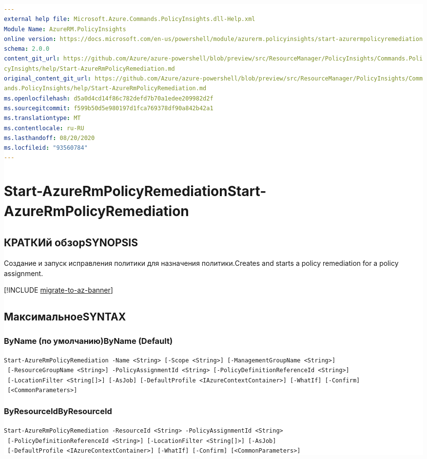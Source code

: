 ```yaml
---
external help file: Microsoft.Azure.Commands.PolicyInsights.dll-Help.xml
Module Name: AzureRM.PolicyInsights
online version: https://docs.microsoft.com/en-us/powershell/module/azurerm.policyinsights/start-azurermpolicyremediation
schema: 2.0.0
content_git_url: https://github.com/Azure/azure-powershell/blob/preview/src/ResourceManager/PolicyInsights/Commands.PolicyInsights/help/Start-AzureRmPolicyRemediation.md
original_content_git_url: https://github.com/Azure/azure-powershell/blob/preview/src/ResourceManager/PolicyInsights/Commands.PolicyInsights/help/Start-AzureRmPolicyRemediation.md
ms.openlocfilehash: d5a0d4cd14f86c782defd7b70a1edee209982d2f
ms.sourcegitcommit: f599b50d5e980197d1fca769378df90a842b42a1
ms.translationtype: MT
ms.contentlocale: ru-RU
ms.lasthandoff: 08/20/2020
ms.locfileid: "93560784"
---
```

# <span data-ttu-id="d4e3e-101">Start-AzureRmPolicyRemediation</span><span class="sxs-lookup"><span data-stu-id="d4e3e-101">Start-AzureRmPolicyRemediation</span></span>

## <span data-ttu-id="d4e3e-102">КРАТКИй обзор</span><span class="sxs-lookup"><span data-stu-id="d4e3e-102">SYNOPSIS</span></span>
<span data-ttu-id="d4e3e-103">Создание и запуск исправления политики для назначения политики.</span><span class="sxs-lookup"><span data-stu-id="d4e3e-103">Creates and starts a policy remediation for a policy assignment.</span></span>

[!INCLUDE [migrate-to-az-banner](../../includes/migrate-to-az-banner.md)]

## <span data-ttu-id="d4e3e-104">Максимальное</span><span class="sxs-lookup"><span data-stu-id="d4e3e-104">SYNTAX</span></span>

### <span data-ttu-id="d4e3e-105">ByName (по умолчанию)</span><span class="sxs-lookup"><span data-stu-id="d4e3e-105">ByName (Default)</span></span>
```
Start-AzureRmPolicyRemediation -Name <String> [-Scope <String>] [-ManagementGroupName <String>]
 [-ResourceGroupName <String>] -PolicyAssignmentId <String> [-PolicyDefinitionReferenceId <String>]
 [-LocationFilter <String[]>] [-AsJob] [-DefaultProfile <IAzureContextContainer>] [-WhatIf] [-Confirm]
 [<CommonParameters>]
```

### <span data-ttu-id="d4e3e-106">ByResourceId</span><span class="sxs-lookup"><span data-stu-id="d4e3e-106">ByResourceId</span></span>
```
Start-AzureRmPolicyRemediation -ResourceId <String> -PolicyAssignmentId <String>
 [-PolicyDefinitionReferenceId <String>] [-LocationFilter <String[]>] [-AsJob]
 [-DefaultProfile <IAzureContextContainer>] [-WhatIf] [-Confirm] [<CommonParameters>]
```
